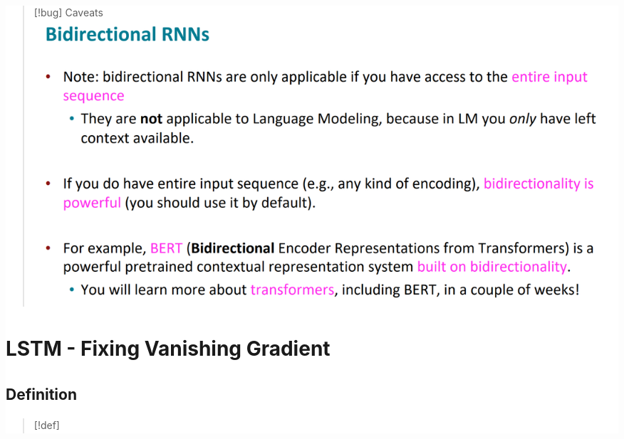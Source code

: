 
> [!bug] Caveats
> ![](RNN_Basics.assets/image-20240922175532565.png)




# LSTM - Fixing Vanishing Gradient
## Definition
> [!def]